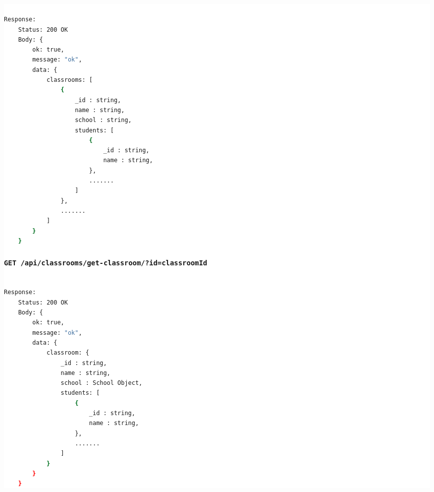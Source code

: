 ```bash

Response:
    Status: 200 OK
    Body: {
        ok: true,
        message: "ok",
        data: {
            classrooms: [
                {
                    _id : string,
                    name : string,
                    school : string,
                    students: [
                        {
                            _id : string,
                            name : string,
                        },
                        .......
                    ]
                },
                .......
            ]
        }
    }

```

### `GET /api/classrooms/get-classroom/?id=classroomId`

```bash

Response:
    Status: 200 OK
    Body: {
        ok: true,
        message: "ok",
        data: {
            classroom: {
                _id : string,
                name : string,
                school : School Object,
                students: [
                    {
                        _id : string,
                        name : string,
                    },
                    .......
                ]
            }
        }
    }
```
